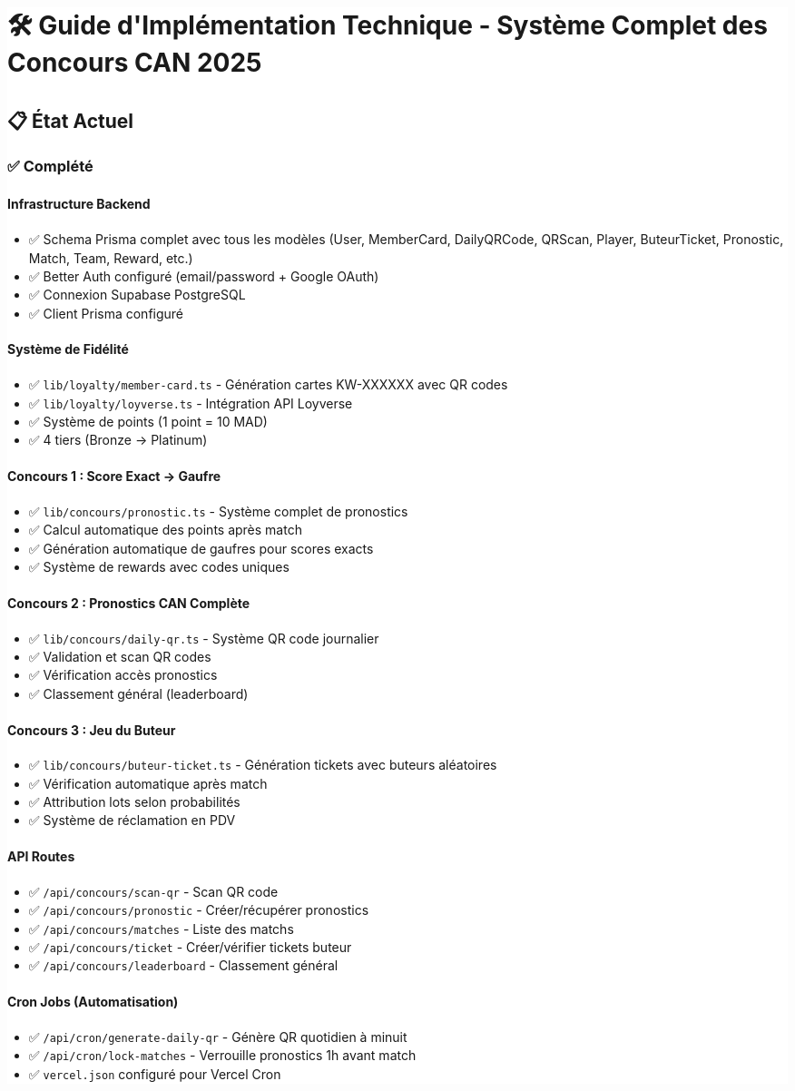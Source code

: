 # 🛠️ Guide d'Implémentation Technique - Système Complet des Concours CAN 2025

## 📋 État Actuel

### ✅ Complété

#### Infrastructure Backend
- ✅ Schema Prisma complet avec tous les modèles (User, MemberCard, DailyQRCode, QRScan, Player, ButeurTicket, Pronostic, Match, Team, Reward, etc.)
- ✅ Better Auth configuré (email/password + Google OAuth)
- ✅ Connexion Supabase PostgreSQL
- ✅ Client Prisma configuré

#### Système de Fidélité
- ✅ `lib/loyalty/member-card.ts` - Génération cartes KW-XXXXXX avec QR codes
- ✅ `lib/loyalty/loyverse.ts` - Intégration API Loyverse
- ✅ Système de points (1 point = 10 MAD)
- ✅ 4 tiers (Bronze → Platinum)

#### Concours 1 : Score Exact → Gaufre
- ✅ `lib/concours/pronostic.ts` - Système complet de pronostics
- ✅ Calcul automatique des points après match
- ✅ Génération automatique de gaufres pour scores exacts
- ✅ Système de rewards avec codes uniques

#### Concours 2 : Pronostics CAN Complète
- ✅ `lib/concours/daily-qr.ts` - Système QR code journalier
- ✅ Validation et scan QR codes
- ✅ Vérification accès pronostics
- ✅ Classement général (leaderboard)

#### Concours 3 : Jeu du Buteur
- ✅ `lib/concours/buteur-ticket.ts` - Génération tickets avec buteurs aléatoires
- ✅ Vérification automatique après match
- ✅ Attribution lots selon probabilités
- ✅ Système de réclamation en PDV

#### API Routes
- ✅ `/api/concours/scan-qr` - Scan QR code
- ✅ `/api/concours/pronostic` - Créer/récupérer pronostics
- ✅ `/api/concours/matches` - Liste des matchs
- ✅ `/api/concours/ticket` - Créer/vérifier tickets buteur
- ✅ `/api/concours/leaderboard` - Classement général

#### Cron Jobs (Automatisation)
- ✅ `/api/cron/generate-daily-qr` - Génère QR quotidien à minuit
- ✅ `/api/cron/lock-matches` - Verrouille pronostics 1h avant match
- ✅ `vercel.json` configuré pour Vercel Cron
